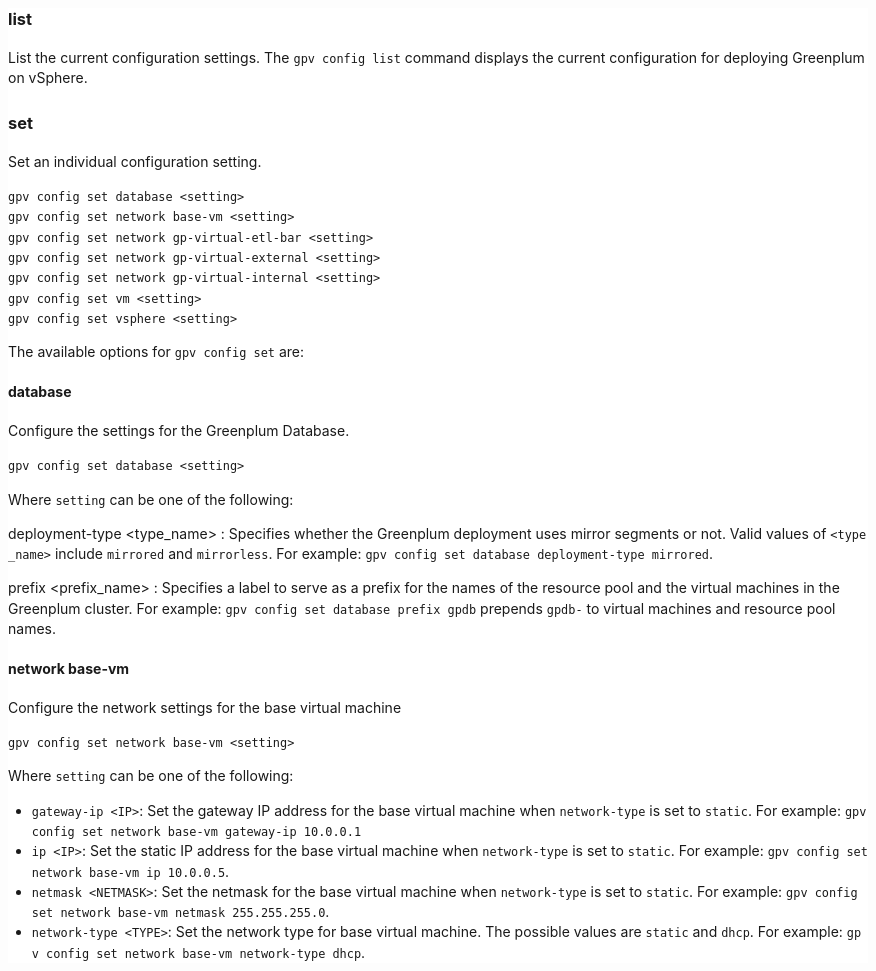 ### <a id="list"></a>list

List the current configuration settings. The `gpv config list` command displays the current configuration for deploying Greenplum on vSphere.

### <a id="set"></a>set

Set an individual configuration setting.

```
gpv config set database <setting>
gpv config set network base-vm <setting>
gpv config set network gp-virtual-etl-bar <setting>
gpv config set network gp-virtual-external <setting>
gpv config set network gp-virtual-internal <setting>
gpv config set vm <setting>
gpv config set vsphere <setting>
```

The available options for `gpv config set` are:

#### <a id="database"></a>database

Configure the settings for the Greenplum Database.

```
gpv config set database <setting>
```

Where `setting` can be one of the following:

deployment-type <type_name>
:   Specifies whether the Greenplum deployment uses mirror segments or not. Valid values of `<type_name>` include `mirrored` and `mirrorless`. For example: `gpv config set database deployment-type mirrored`.

prefix <prefix_name>
:   Specifies a label to serve as a prefix for the names of the resource pool and the virtual machines in the Greenplum cluster. For example: `gpv config set database prefix gpdb` prepends `gpdb-` to virtual machines and resource pool names.

#### <a id="network-base"></a>network base-vm

Configure the network settings for the base virtual machine

```
gpv config set network base-vm <setting>
```

Where `setting` can be one of the following:
- `gateway-ip <IP>`: Set the gateway IP address for the base virtual machine when `network-type` is set to `static`. For example: `gpv config set network base-vm gateway-ip 10.0.0.1`
- `ip <IP>`: Set the static IP address for the base virtual machine when `network-type` is set to `static`. For example: `gpv config set network base-vm ip 10.0.0.5`.
- `netmask <NETMASK>`: Set the netmask for the base virtual machine when `network-type` is set to `static`. For example: `gpv config set network base-vm netmask 255.255.255.0`.
- `network-type <TYPE>`: Set the network type for base virtual machine. The possible values are `static` and `dhcp`. For example: `gpv config set network base-vm network-type dhcp`.
